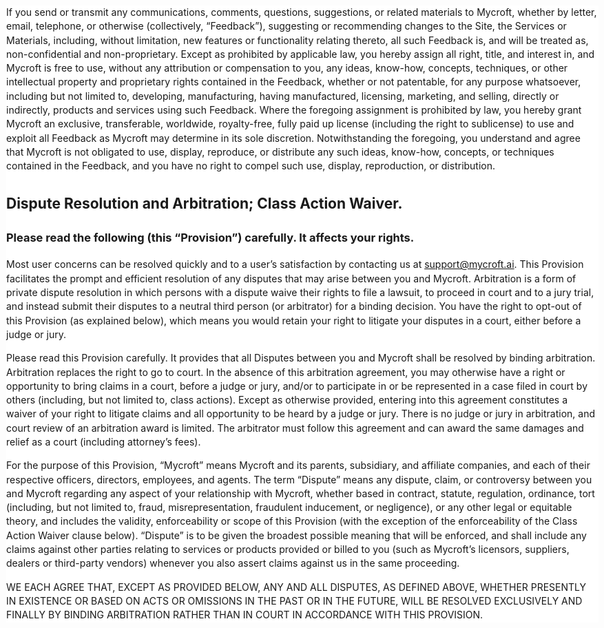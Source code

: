 If you send or transmit any communications, comments, questions, suggestions, or related materials to Mycroft, whether by letter, email, telephone, or otherwise (collectively, “Feedback”), suggesting or recommending changes to the Site, the Services or Materials, including, without limitation, new features or functionality relating thereto, all such Feedback is, and will be treated as, non-confidential and non-proprietary. Except as prohibited by applicable law, you hereby assign all right, title, and interest in, and Mycroft is free to use, without any attribution or compensation to you, any ideas, know-how, concepts, techniques, or other intellectual property and proprietary rights contained in the Feedback, whether or not patentable, for any purpose whatsoever, including but not limited to, developing, manufacturing, having manufactured, licensing, marketing, and selling, directly or indirectly, products and services using such Feedback. Where the foregoing assignment is prohibited by law, you hereby grant Mycroft an exclusive, transferable, worldwide, royalty-free, fully paid up license (including the right to sublicense) to use and exploit all Feedback as Mycroft may determine in its sole discretion. Notwithstanding the foregoing, you understand and agree that Mycroft is not obligated to use, display, reproduce, or distribute any such ideas, know-how, concepts, or techniques contained in the Feedback, and you have no right to compel such use, display, reproduction, or distribution.

## Dispute Resolution and Arbitration; Class Action Waiver.  
### Please read the following (this “Provision”) carefully. It affects your rights.  
Most user concerns can be resolved quickly and to a user’s satisfaction by contacting us at support@mycroft.ai. This Provision facilitates the prompt and efficient resolution of any disputes that may arise between you and Mycroft. Arbitration is a form of private dispute resolution in which persons with a dispute waive their rights to file a lawsuit, to proceed in court and to a jury trial, and instead submit their disputes to a neutral third person (or arbitrator) for a binding decision. You have the right to opt-out of this Provision (as explained below), which means you would retain your right to litigate your disputes in a court, either before a judge or jury.

Please read this Provision carefully. It provides that all Disputes between you and Mycroft shall be resolved by binding arbitration. Arbitration replaces the right to go to court. In the absence of this arbitration agreement, you may otherwise have a right or opportunity to bring claims in a court, before a judge or jury, and/or to participate in or be represented in a case filed in court by others (including, but not limited to, class actions). Except as otherwise provided, entering into this agreement constitutes a waiver of your right to litigate claims and all opportunity to be heard by a judge or jury. There is no judge or jury in arbitration, and court review of an arbitration award is limited. The arbitrator must follow this agreement and can award the same damages and relief as a court (including attorney’s fees).

For the purpose of this Provision, “Mycroft” means Mycroft and its parents, subsidiary, and affiliate companies, and each of their respective officers, directors, employees, and agents. The term “Dispute” means any dispute, claim, or controversy between you and Mycroft regarding any aspect of your relationship with Mycroft, whether based in contract, statute, regulation, ordinance, tort (including, but not limited to, fraud, misrepresentation, fraudulent inducement, or negligence), or any other legal or equitable theory, and includes the validity, enforceability or scope of this Provision (with the exception of the enforceability of the Class Action Waiver clause below). “Dispute” is to be given the broadest possible meaning that will be enforced, and shall include any claims against other parties relating to services or products provided or billed to you (such as Mycroft’s licensors, suppliers, dealers or third-party vendors) whenever you also assert claims against us in the same proceeding.

WE EACH AGREE THAT, EXCEPT AS PROVIDED BELOW, ANY AND ALL DISPUTES, AS DEFINED ABOVE, WHETHER PRESENTLY IN EXISTENCE OR BASED ON ACTS OR OMISSIONS IN THE PAST OR IN THE FUTURE, WILL BE RESOLVED EXCLUSIVELY AND FINALLY BY BINDING ARBITRATION RATHER THAN IN COURT IN ACCORDANCE WITH THIS PROVISION.
